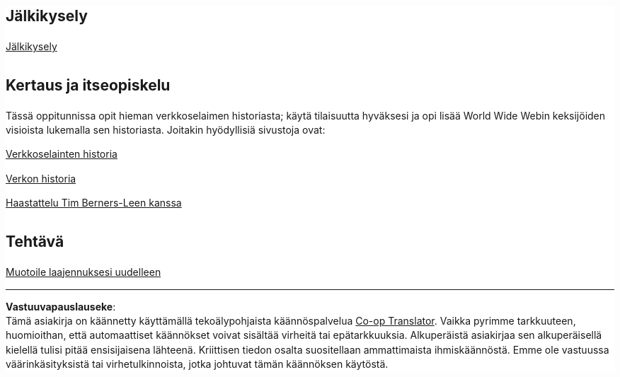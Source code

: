 ## Jälkikysely

[Jälkikysely](https://ashy-river-0debb7803.1.azurestaticapps.net/quiz/24)

## Kertaus ja itseopiskelu

Tässä oppitunnissa opit hieman verkkoselaimen historiasta; käytä tilaisuutta hyväksesi ja opi lisää World Wide Webin keksijöiden visioista lukemalla sen historiasta. Joitakin hyödyllisiä sivustoja ovat:

[Verkkoselainten historia](https://www.mozilla.org/firefox/browsers/browser-history/)

[Verkon historia](https://webfoundation.org/about/vision/history-of-the-web/)

[Haastattelu Tim Berners-Leen kanssa](https://www.theguardian.com/technology/2019/mar/12/tim-berners-lee-on-30-years-of-the-web-if-we-dream-a-little-we-can-get-the-web-we-want)

## Tehtävä 

[Muotoile laajennuksesi uudelleen](assignment.md)

---

**Vastuuvapauslauseke**:  
Tämä asiakirja on käännetty käyttämällä tekoälypohjaista käännöspalvelua [Co-op Translator](https://github.com/Azure/co-op-translator). Vaikka pyrimme tarkkuuteen, huomioithan, että automaattiset käännökset voivat sisältää virheitä tai epätarkkuuksia. Alkuperäistä asiakirjaa sen alkuperäisellä kielellä tulisi pitää ensisijaisena lähteenä. Kriittisen tiedon osalta suositellaan ammattimaista ihmiskäännöstä. Emme ole vastuussa väärinkäsityksistä tai virhetulkinnoista, jotka johtuvat tämän käännöksen käytöstä.